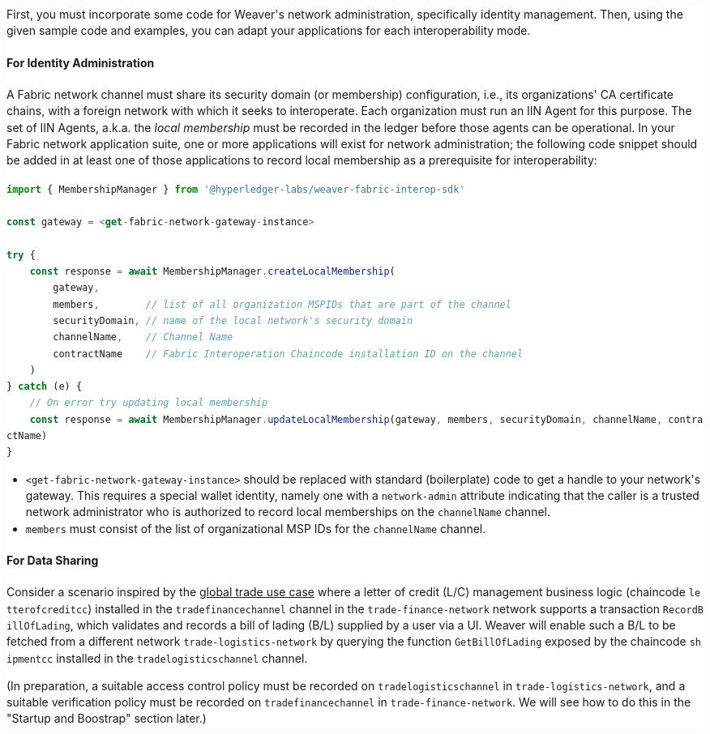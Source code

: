 First, you must incorporate some code for Weaver's network administration, specifically identity management. Then, using the given sample code and examples, you can adapt your applications for each interoperability mode.

#### For Identity Administration

A Fabric network channel must share its security domain (or membership) configuration, i.e., its organizations' CA certificate chains, with a foreign network with which it seeks to interoperate. Each organization must run an IIN Agent for this purpose. The set of IIN Agents, a.k.a. the _local membership_ must be recorded in the ledger before those agents can be operational. In your Fabric network application suite, one or more applications will exist for network administration; the following code snippet should be added in at least one of those applications to record local membership as a prerequisite for interoperability:
  ```typescript
  import { MembershipManager } from '@hyperledger-labs/weaver-fabric-interop-sdk'

  const gateway = <get-fabric-network-gateway-instance>

  try {
      const response = await MembershipManager.createLocalMembership(
          gateway,
          members,        // list of all organization MSPIDs that are part of the channel
          securityDomain, // name of the local network's security domain
          channelName,    // Channel Name
          contractName    // Fabric Interoperation Chaincode installation ID on the channel
      )
  } catch (e) {
      // On error try updating local membership
      const response = await MembershipManager.updateLocalMembership(gateway, members, securityDomain, channelName, contractName)
  }
  ```
  - `<get-fabric-network-gateway-instance>` should be replaced with standard (boilerplate) code to get a handle to your network's gateway. This requires a special wallet identity, namely one with a `network-admin` attribute indicating that the caller is a trusted network administrator who is authorized to record local memberships on the `channelName` channel.
  - `members` must consist of the list of organizational MSP IDs for the `channelName` channel.
  
#### For Data Sharing

Consider a scenario inspired by the [global trade use case](../../user-stories/global-trade.md) where a letter of credit (L/C) management business logic (chaincode `letterofcreditcc`) installed in the `tradefinancechannel` channel in the `trade-finance-network` network supports a transaction `RecordBillOfLading`, which validates and records a bill of lading (B/L) supplied by a user via a UI. Weaver will enable such a B/L to be fetched from a different network `trade-logistics-network` by querying the function `GetBillOfLading` exposed by the chaincode `shipmentcc` installed in the `tradelogisticschannel` channel.
      
(In preparation, a suitable access control policy must be recorded on `tradelogisticschannel` in `trade-logistics-network`, and a suitable verification policy must be recorded on `tradefinancechannel` in `trade-finance-network`. We will see how to do this in the "Startup and Boostrap" section later.)
